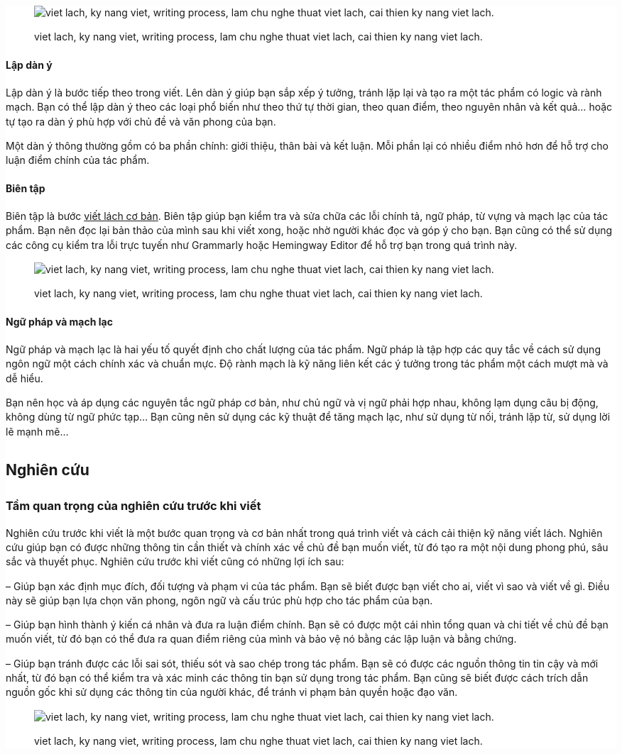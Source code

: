 <figure><img src="https://banmaixanh.org/image/article/viet-lach-060.jpg" alt="viet lach, ky nang viet, writing process, lam chu nghe thuat viet lach, cai thien ky nang viet lach." title="viet lach, ky nang viet, writing process, lam chu nghe thuat viet lach, cai thien ky nang viet lach." height=100% width=100%><figcaption><p>viet lach, ky nang viet, writing process, lam chu nghe thuat viet lach, cai thien ky nang viet lach.</p></figcaption></figure>

#### Lập dàn ý

Lập dàn ý là bước tiếp theo trong viết. Lên dàn ý giúp bạn sắp xếp ý tưởng, tránh lặp lại và tạo ra một tác phẩm có logic và rành mạch. Bạn có thể lập dàn ý theo các loại phổ biến như theo thứ tự thời gian, theo quan điểm, theo nguyên nhân và kết quả… hoặc tự tạo ra dàn ý phù hợp với chủ đề và văn phong của bạn.

Một dàn ý thông thường gồm có ba phần chính: giới thiệu, thân bài và kết luận. Mỗi phần lại có nhiều điểm nhỏ hơn để hỗ trợ cho luận điểm chính của tác phẩm.

#### Biên tập

Biên tập là bước [viết lách cơ bản](https://nhavantuonglai.com/article). Biên tập giúp bạn kiểm tra và sửa chữa các lỗi chính tả, ngữ pháp, từ vựng và mạch lạc của tác phẩm. Bạn nên đọc lại bản thảo của mình sau khi viết xong, hoặc nhờ người khác đọc và góp ý cho bạn. Bạn cũng có thể sử dụng các công cụ kiểm tra lỗi trực tuyến như Grammarly hoặc Hemingway Editor để hỗ trợ bạn trong quá trình này.

<figure><img src="https://banmaixanh.org/image/article/viet-lach-061.jpg" alt="viet lach, ky nang viet, writing process, lam chu nghe thuat viet lach, cai thien ky nang viet lach." title="viet lach, ky nang viet, writing process, lam chu nghe thuat viet lach, cai thien ky nang viet lach." height=100% width=100%><figcaption><p>viet lach, ky nang viet, writing process, lam chu nghe thuat viet lach, cai thien ky nang viet lach.</p></figcaption></figure>

#### Ngữ pháp và mạch lạc

Ngữ pháp và mạch lạc là hai yếu tố quyết định cho chất lượng của tác phẩm. Ngữ pháp là tập hợp các quy tắc về cách sử dụng ngôn ngữ một cách chính xác và chuẩn mực. Độ rành mạch là kỹ năng liên kết các ý tưởng trong tác phẩm một cách mượt mà và dễ hiểu.

Bạn nên học và áp dụng các nguyên tắc ngữ pháp cơ bản, như chủ ngữ và vị ngữ phải hợp nhau, không lạm dụng câu bị động, không dùng từ ngữ phức tạp… Bạn cũng nên sử dụng các kỹ thuật để tăng mạch lạc, như sử dụng từ nối, tránh lặp từ, sử dụng lời lẽ mạnh mẽ…

## Nghiên cứu

### Tầm quan trọng của nghiên cứu trước khi viết

Nghiên cứu trước khi viết là một bước quan trọng và cơ bản nhất trong quá trình viết và cách cải thiện kỹ năng viết lách. Nghiên cứu giúp bạn có được những thông tin cần thiết và chính xác về chủ đề bạn muốn viết, từ đó tạo ra một nội dung phong phú, sâu sắc và thuyết phục. Nghiên cứu trước khi viết cũng có những lợi ích sau:

– Giúp bạn xác định mục đích, đối tượng và phạm vi của tác phẩm. Bạn sẽ biết được bạn viết cho ai, viết vì sao và viết về gì. Điều này sẽ giúp bạn lựa chọn văn phong, ngôn ngữ và cấu trúc phù hợp cho tác phẩm của bạn.

– Giúp bạn hình thành ý kiến cá nhân và đưa ra luận điểm chính. Bạn sẽ có được một cái nhìn tổng quan và chi tiết về chủ đề bạn muốn viết, từ đó bạn có thể đưa ra quan điểm riêng của mình và bảo vệ nó bằng các lập luận và bằng chứng.

– Giúp bạn tránh được các lỗi sai sót, thiếu sót và sao chép trong tác phẩm. Bạn sẽ có được các nguồn thông tin tin cậy và mới nhất, từ đó bạn có thể kiểm tra và xác minh các thông tin bạn sử dụng trong tác phẩm. Bạn cũng sẽ biết được cách trích dẫn nguồn gốc khi sử dụng các thông tin của người khác, để tránh vi phạm bản quyền hoặc đạo văn.

<figure><img src="https://banmaixanh.org/image/article/viet-lach-062.jpg" alt="viet lach, ky nang viet, writing process, lam chu nghe thuat viet lach, cai thien ky nang viet lach." title="viet lach, ky nang viet, writing process, lam chu nghe thuat viet lach, cai thien ky nang viet lach." height=100% width=100%><figcaption><p>viet lach, ky nang viet, writing process, lam chu nghe thuat viet lach, cai thien ky nang viet lach.</p></figcaption></figure>
